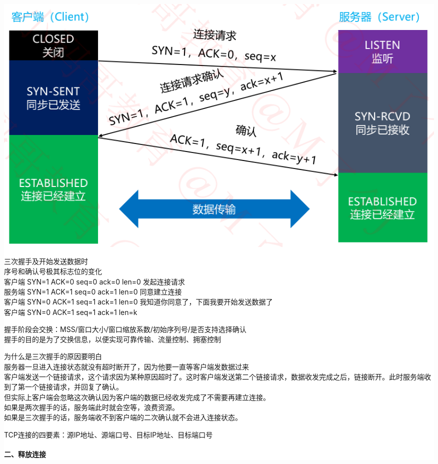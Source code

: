<img src="/images/Network/tcp28.png" alt="img">

三次握手及开始发送数据时      
序号和确认号极其标志位的变化      
客户端 SYN=1 ACK=0 seq=0 ack=0 len=0 发起连接请求        
服务端 SYN=1 ACK=1 seq=0 ack=1 len=0 同意建立连接       
客户端 SYN=0 ACK=1 seq=1 ack=1 len=0 我知道你同意了，下面我要开始发送数据了     
客户端 SYN=0 ACK=1 seq=1 ack=1 len=k     

握手阶段会交换：MSS/窗口大小/窗口缩放系数/初始序列号/是否支持选择确认        
握手的目的是为了交换信息，以便实现可靠传输、流量控制、拥塞控制     

为什么是三次握手的原因要明白      
服务器一旦进入连接状态就没有超时断开了，因为他要一直等客户端发数据过来     
客户端发送一个链接请求，这个请求因为某种原因超时了。这时客户端发送第二个链接请求，数据收发完成之后，链接断开。此时服务端收到了第一个链接请求，并回复了确认。    
但实际上客户端会忽略这次确认因为客户端的数据已经收发完成了不需要再建立连接。     
如果是两次握手的话，服务端此时就会空等，浪费资源。    
如果是三次握手的话，服务端收不到客户端的二次确认就不会进入连接状态。      

TCP连接的四要素：源IP地址、源端口号、目标IP地址、目标端口号

#### **二、释放连接**
